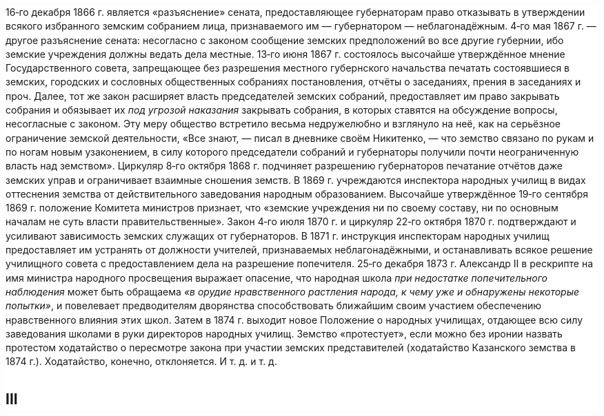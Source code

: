 16‑го декабря 1866 г. является «разъяснение» сената, предоставляющее губернаторам право отказывать в утверждении всякого избранного земским собранием лица, признаваемого им — губернатором — неблагонадёжным. 4‑го мая 1867 г. — другое разъяснение сената: несогласно с законом сообщение земских предположений во все другие губернии, ибо земские учреждения должны ведать дела местные. 13‑го июня 1867 г. состоялось высочайше утверждённое мнение Государственного совета, запрещающее без разрешения местного губернского начальства печатать состоявшиеся в земских, городских и сословных общественных собраниях постановления, отчёты о заседаниях, прения в заседаниях и проч. Далее, тот же закон расширяет власть председателей земских собраний, предоставляет им право закрывать собрания и обязывает их _под угрозой наказания_ закрывать собрания, в которых ставятся на обсуждение вопросы, несогласные с законом. Эту меру общество встретило весьма недружелюбно и взглянуло на неё, как на серьёзное ограничение земской деятельности, «Все знают, — писал в дневнике своём Никитенко, — что земство связано по рукам и по ногам новым узаконением, в силу которого председатели собраний и губернаторы получили почти неограниченную власть над земством». Циркуляр 8‑го октября 1868 г. подчиняет разрешению губернаторов печатание отчётов даже земских управ и ограничивает взаимные сношения земств. В 1869 г. учреждаются инспектора народных училищ в видах оттеснения земства от действительного заведования народным образованием. Высочайше утверждённое 19‑го сентября 1869 г. положение Комитета министров признает, что «земские учреждения ни по своему составу, ни по основным началам не суть власти правительственные». Закон 4‑го июля 1870 г. и циркуляр 22‑го октября 1870 г. подтверждают и усиливают зависимость земских служащих от губернаторов. В 1871 г. инструкция инспекторам народных училищ предоставляет им устранять от должности учителей, признаваемых неблагонадёжными, и останавливать всякое решение училищного совета с предоставлением дела на разрешение попечителя. 25‑го декабря 1873 г. Александр II в рескрипте на имя министра народного просвещения выражает опасение, что народная школа _при недостатке попечительного наблюдения_ может быть обращаема _«в орудие нравственного растления народа, к чему уже и обнаружены некоторые попытки»_, и повелевает предводителям дворянства способствовать ближайшим своим участием обеспечению нравственного влияния этих школ. Затем в 1874 г. выходит новое Положение о народных училищах, отдающее всю силу заведования школами в руки директоров народных училищ. Земство «протестует», если можно без иронии назвать протестом ходатайство о пересмотре закона при участии земских представителей (ходатайство Казанского земства в 1874 г.). Ходатайство, конечно, отклоняется. И т. д. и т. д.

## III
